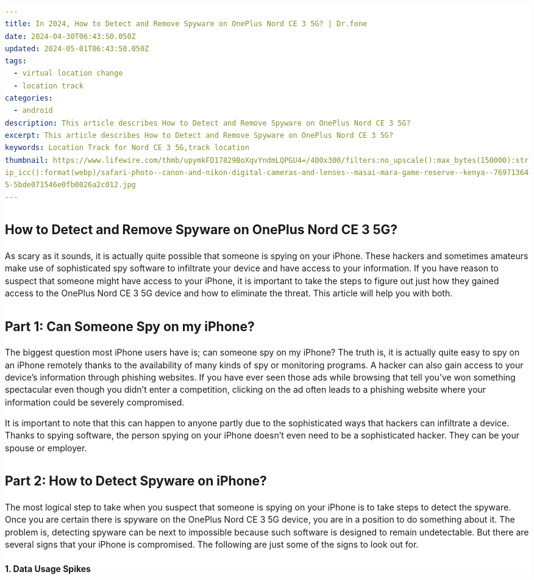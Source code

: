 ```yaml
---
title: In 2024, How to Detect and Remove Spyware on OnePlus Nord CE 3 5G? | Dr.fone
date: 2024-04-30T06:43:50.050Z
updated: 2024-05-01T06:43:50.050Z
tags: 
  - virtual location change
  - location track
categories:
  - android
description: This article describes How to Detect and Remove Spyware on OnePlus Nord CE 3 5G?
excerpt: This article describes How to Detect and Remove Spyware on OnePlus Nord CE 3 5G?
keywords: Location Track for Nord CE 3 5G,track location
thumbnail: https://www.lifewire.com/thmb/upymkFD17829BoXqvYndmLQPGU4=/400x300/filters:no_upscale():max_bytes(150000):strip_icc():format(webp)/safari-photo--canon-and-nikon-digital-cameras-and-lenses--masai-mara-game-reserve--kenya--769713645-5bde071546e0fb0026a2c012.jpg
---
```


## How to Detect and Remove Spyware on OnePlus Nord CE 3 5G?

As scary as it sounds, it is actually quite possible that someone is spying on your iPhone. These hackers and sometimes amateurs make use of sophisticated spy software to infiltrate your device and have access to your information. If you have reason to suspect that someone might have access to your iPhone, it is important to take the steps to figure out just how they gained access to the OnePlus Nord CE 3 5G device and how to eliminate the threat. This article will help you with both.

## Part 1: Can Someone Spy on my iPhone?

The biggest question most iPhone users have is; can someone spy on my iPhone? The truth is, it is actually quite easy to spy on an iPhone remotely thanks to the availability of many kinds of spy or monitoring programs. A hacker can also gain access to your device’s information through phishing websites. If you have ever seen those ads while browsing that tell you’ve won something spectacular even though you didn’t enter a competition, clicking on the ad often leads to a phishing website where your information could be severely compromised.

It is important to note that this can happen to anyone partly due to the sophisticated ways that hackers can infiltrate a device. Thanks to spying software, the person spying on your iPhone doesn’t even need to be a sophisticated hacker. They can be your spouse or employer.

## Part 2: How to Detect Spyware on iPhone?

The most logical step to take when you suspect that someone is spying on your iPhone is to take steps to detect the spyware. Once you are certain there is spyware on the OnePlus Nord CE 3 5G device, you are in a position to do something about it. The problem is, detecting spyware can be next to impossible because such software is designed to remain undetectable. But there are several signs that your iPhone is compromised. The following are just some of the signs to look out for.

#### **1\. Data Usage Spikes**
